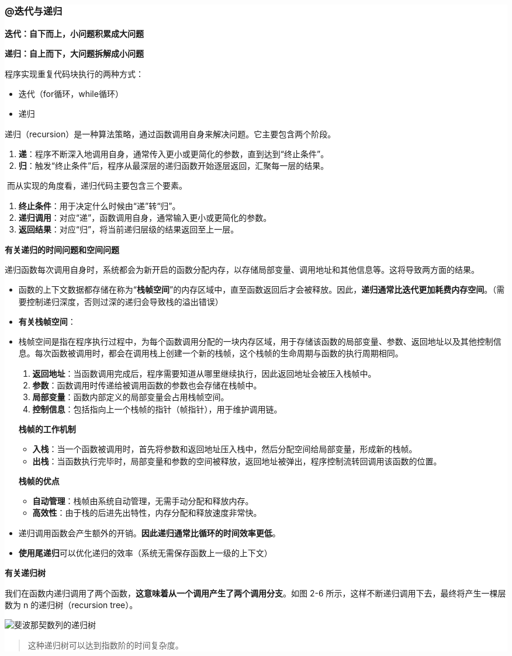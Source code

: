 ### @迭代与递归

**迭代：自下而上，小问题积累成大问题**

**递归：自上而下，大问题拆解成小问题**

程序实现重复代码块执行的两种方式：

- 迭代（for循环，while循环）

- 递归

​    递归（recursion）是一种算法策略，通过函数调用自身来解决问题。它主要包含两个阶段。

1. **递**：程序不断深入地调用自身，通常传入更小或更简化的参数，直到达到“终止条件”。
2. **归**：触发“终止条件”后，程序从最深层的递归函数开始逐层返回，汇聚每一层的结果。

​    而从实现的角度看，递归代码主要包含三个要素。

1. **终止条件**：用于决定什么时候由“递”转“归”。
2. **递归调用**：对应“递”，函数调用自身，通常输入更小或更简化的参数。
3. **返回结果**：对应“归”，将当前递归层级的结果返回至上一层。

**有关递归的时间问题和空间问题**

​    递归函数每次调用自身时，系统都会为新开启的函数分配内存，以存储局部变量、调用地址和其他信息等。这将导致两方面的结果。

- 函数的上下文数据都存储在称为“**栈帧空间**”的内存区域中，直至函数返回后才会被释放。因此，**递归通常比迭代更加耗费内存空间**。（需要控制递归深度，否则过深的递归会导致栈的溢出错误）

- **有关栈帧空间**：

- 栈帧空间是指在程序执行过程中，为每个函数调用分配的一块内存区域，用于存储该函数的局部变量、参数、返回地址以及其他控制信息。每次函数被调用时，都会在调用栈上创建一个新的栈帧，这个栈帧的生命周期与函数的执行周期相同。
  
  1. **返回地址**：当函数调用完成后，程序需要知道从哪里继续执行，因此返回地址会被压入栈帧中。
  2. **参数**：函数调用时传递给被调用函数的参数也会存储在栈帧中。
  3. **局部变量**：函数内部定义的局部变量会占用栈帧空间。
  4. **控制信息**：包括指向上一个栈帧的指针（帧指针），用于维护调用链。
  
  **栈帧的工作机制**
  
  - **入栈**：当一个函数被调用时，首先将参数和返回地址压入栈中，然后分配空间给局部变量，形成新的栈帧。
  - **出栈**：当函数执行完毕时，局部变量和参数的空间被释放，返回地址被弹出，程序控制流转回调用该函数的位置。
  
  **栈帧的优点**
  
  - **自动管理**：栈帧由系统自动管理，无需手动分配和释放内存。
  - **高效性**：由于栈的后进先出特性，内存分配和释放速度非常快。

- 递归调用函数会产生额外的开销。**因此递归通常比循环的时间效率更低**。

- **使用尾递归**可以优化递归的效率（系统无需保存函数上一级的上下文）

**有关递归树**

我们在函数内递归调用了两个函数，**这意味着从一个调用产生了两个调用分支**。如图 2-6 所示，这样不断递归调用下去，最终将产生一棵层数为 n 的递归树（recursion tree）。

![斐波那契数列的递归树](https://www.hello-algo.com/chapter_computational_complexity/iteration_and_recursion.assets/recursion_tree.png)

> 这种递归树可以达到指数阶的时间复杂度。
